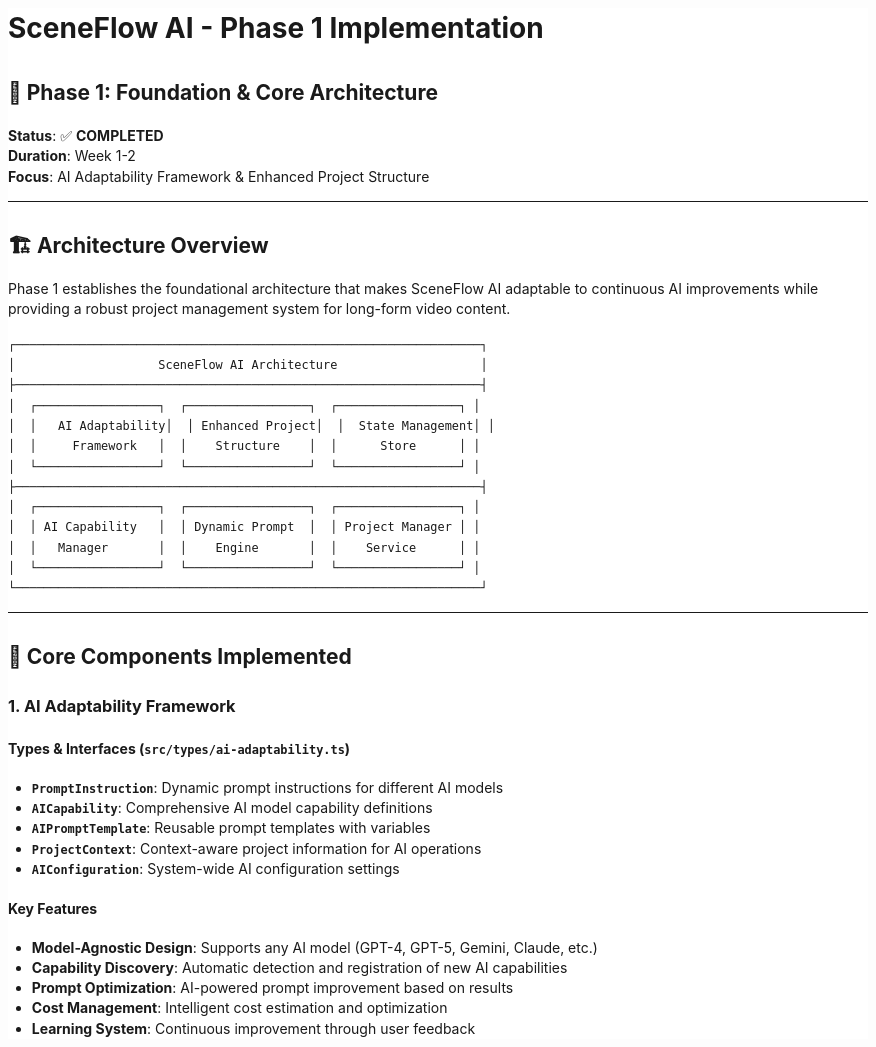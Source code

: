 # SceneFlow AI - Phase 1 Implementation

## 🎯 **Phase 1: Foundation & Core Architecture**

**Status**: ✅ **COMPLETED**  
**Duration**: Week 1-2  
**Focus**: AI Adaptability Framework & Enhanced Project Structure

---

## 🏗️ **Architecture Overview**

Phase 1 establishes the foundational architecture that makes SceneFlow AI adaptable to continuous AI improvements while providing a robust project management system for long-form video content.

```
┌─────────────────────────────────────────────────────────────────┐
│                    SceneFlow AI Architecture                    │
├─────────────────────────────────────────────────────────────────┤
│  ┌─────────────────┐  ┌─────────────────┐  ┌─────────────────┐ │
│  │   AI Adaptability│  │ Enhanced Project│  │  State Management│ │
│  │     Framework   │  │    Structure    │  │      Store      │ │
│  └─────────────────┘  └─────────────────┘  └─────────────────┘ │
├─────────────────────────────────────────────────────────────────┤
│  ┌─────────────────┐  ┌─────────────────┐  ┌─────────────────┐ │
│  │ AI Capability   │  │ Dynamic Prompt  │  │ Project Manager │ │
│  │   Manager       │  │    Engine       │  │    Service      │ │
│  └─────────────────┘  └─────────────────┘  └─────────────────┘ │
└─────────────────────────────────────────────────────────────────┘
```

---

## 🚀 **Core Components Implemented**

### **1. AI Adaptability Framework**

#### **Types & Interfaces** (`src/types/ai-adaptability.ts`)
- **`PromptInstruction`**: Dynamic prompt instructions for different AI models
- **`AICapability`**: Comprehensive AI model capability definitions
- **`AIPromptTemplate`**: Reusable prompt templates with variables
- **`ProjectContext`**: Context-aware project information for AI operations
- **`AIConfiguration`**: System-wide AI configuration settings

#### **Key Features**
- **Model-Agnostic Design**: Supports any AI model (GPT-4, GPT-5, Gemini, Claude, etc.)
- **Capability Discovery**: Automatic detection and registration of new AI capabilities
- **Prompt Optimization**: AI-powered prompt improvement based on results
- **Cost Management**: Intelligent cost estimation and optimization
- **Learning System**: Continuous improvement through user feedback
